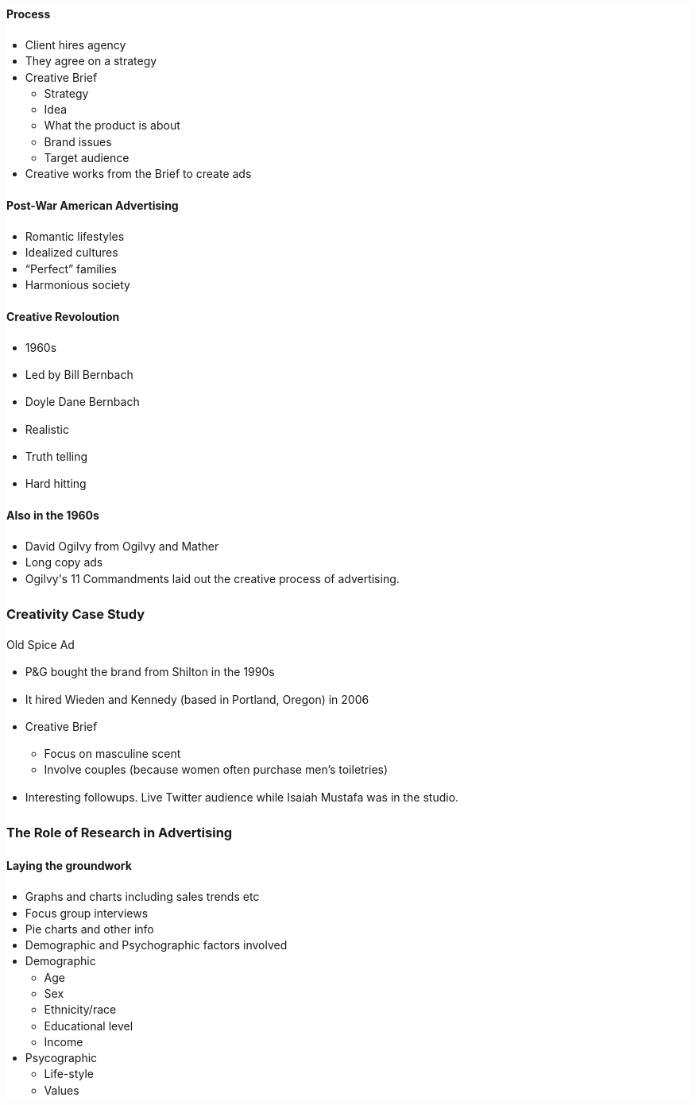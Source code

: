 
#### Process

* Client hires agency
* They agree on a strategy
* Creative Brief
  - Strategy
  - Idea
  - What the product is about
  - Brand issues
  - Target audience
* Creative works from the Brief to create ads

#### Post-War American Advertising

* Romantic lifestyles
* Idealized cultures
* “Perfect” families
* Harmonious society

#### Creative Revoloution

* 1960s
* Led by Bill Bernbach
* Doyle Dane Bernbach

* Realistic
* Truth telling
* Hard hitting

#### Also in the 1960s

* David Ogilvy from Ogilvy and Mather
* Long copy ads
* Ogilvy's 11 Commandments laid out the creative process of advertising.

### Creativity Case Study

Old Spice Ad

* P&G bought the brand from Shilton in the 1990s
* It hired Wieden and Kennedy (based in Portland, Oregon) in 2006
* Creative Brief
  - Focus on masculine scent
  - Involve couples (because women often purchase men’s toiletries)

* Interesting followups. Live Twitter audience while Isaiah Mustafa was in the studio.

### The Role of Research in Advertising

#### Laying the groundwork
* Graphs and charts including sales trends etc
* Focus group interviews
* Pie charts and other info
* Demographic and Psychographic factors involved
* Demographic
  - Age
  - Sex
  - Ethnicity/race
  - Educational level
  - Income
* Psycographic
  - Life-style
  - Values
